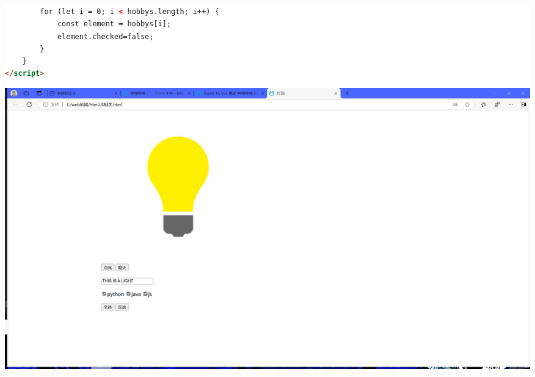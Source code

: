 ```html
        for (let i = 0; i < hobbys.length; i++) {
            const element = hobbys[i];
            element.checked=false;
        }
    }
</script>
```
![alt text](image-13.png)


